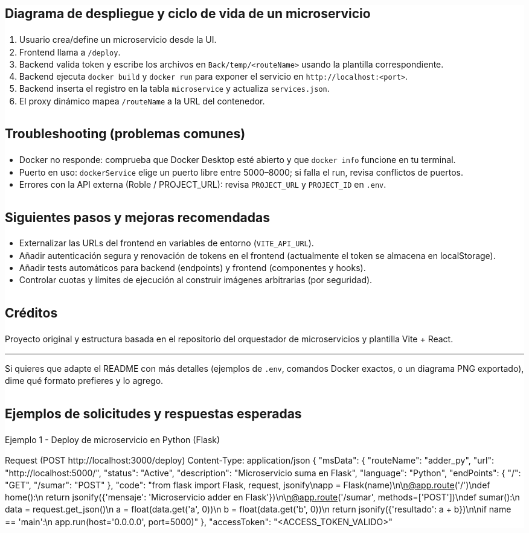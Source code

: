 
## Diagrama de despliegue y ciclo de vida de un microservicio

1. Usuario crea/define un microservicio desde la UI.
2. Frontend llama a `/deploy`.
3. Backend valida token y escribe los archivos en `Back/temp/<routeName>` usando la plantilla correspondiente.
4. Backend ejecuta `docker build` y `docker run` para exponer el servicio en `http://localhost:<port>`.
5. Backend inserta el registro en la tabla `microservice` y actualiza `services.json`.
6. El proxy dinámico mapea `/routeName` a la URL del contenedor.

## Troubleshooting (problemas comunes)

- Docker no responde: comprueba que Docker Desktop esté abierto y que `docker info` funcione en tu terminal.
- Puerto en uso: `dockerService` elige un puerto libre entre 5000–8000; si falla el run, revisa conflictos de puertos.
- Errores con la API externa (Roble / PROJECT_URL): revisa `PROJECT_URL` y `PROJECT_ID` en `.env`.

## Siguientes pasos y mejoras recomendadas

- Externalizar las URLs del frontend en variables de entorno (`VITE_API_URL`).
- Añadir autenticación segura y renovación de tokens en el frontend (actualmente el token se almacena en localStorage).
- Añadir tests automáticos para backend (endpoints) y frontend (componentes y hooks).
- Controlar cuotas y límites de ejecución al construir imágenes arbitrarias (por seguridad).

## Créditos

Proyecto original y estructura basada en el repositorio del orquestador de microservicios y plantilla Vite + React.

---

Si quieres que adapte el README con más detalles (ejemplos de `.env`, comandos Docker exactos, o un diagrama PNG exportado), dime qué formato prefieres y lo agrego.


## Ejemplos de solicitudes y respuestas esperadas

Ejemplo 1 - Deploy de microservicio en Python (Flask)

  Request (POST http://localhost:3000/deploy)
  Content-Type: application/json
  {
  "msData": {
  "routeName": "adder_py",
  "url": "http://localhost:5000/",
  "status": "Active",
  "description": "Microservicio suma en Flask",
  "language": "Python",
  "endPoints": {
  "/": "GET",
  "/sumar": "POST"
  },
  "code": "from flask import Flask, request, jsonify\napp = Flask(name)\n\n@app.route('/')\ndef home():\n return jsonify({'mensaje': 'Microservicio adder en Flask'})\n\n@app.route('/sumar', methods=['POST'])\ndef sumar():\n data = request.get_json()\n a = float(data.get('a', 0))\n b = float(data.get('b', 0))\n return jsonify({'resultado': a + b})\n\nif name == 'main':\n app.run(host='0.0.0.0', port=5000)"
  },
  "accessToken": "<ACCESS_TOKEN_VALIDO>"